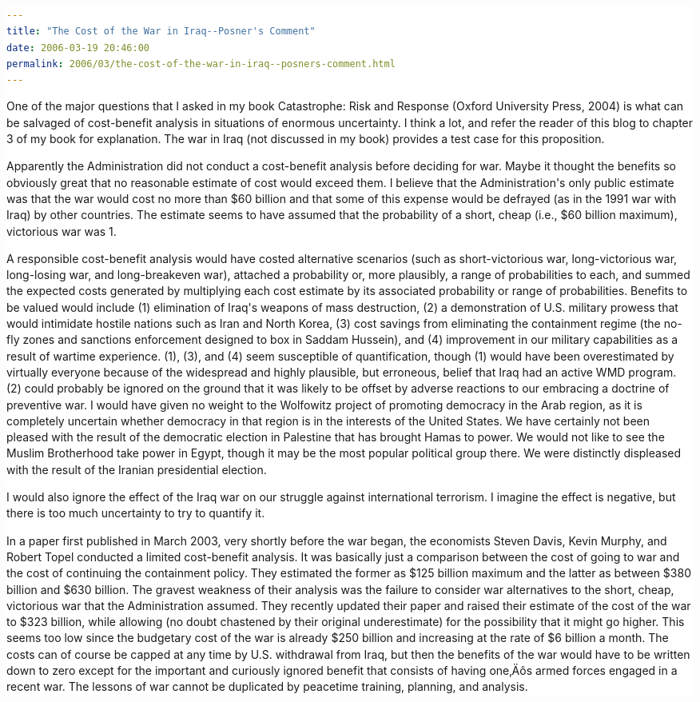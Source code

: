 ```yaml
---
title: "The Cost of the War in Iraq--Posner's Comment"
date: 2006-03-19 20:46:00
permalink: 2006/03/the-cost-of-the-war-in-iraq--posners-comment.html
---
```

One of the major questions that I asked in my book Catastrophe: Risk and Response (Oxford University Press, 2004) is what can be salvaged of cost-benefit analysis in situations of enormous uncertainty. I think a lot, and refer the reader of this blog to chapter 3 of my book for explanation. The war in Iraq (not discussed in my book) provides a test case for this proposition.

Apparently the Administration did not conduct a cost-benefit analysis before deciding for war. Maybe it thought the benefits so obviously great that no reasonable estimate of cost would exceed them. I believe that the Administration's only public estimate was that the war would cost no more than $60 billion and that some of this expense would be defrayed (as in the 1991 war with Iraq) by other countries. The estimate seems to have assumed that the probability of a short, cheap (i.e., $60 billion maximum), victorious war was 1.

A responsible cost-benefit analysis would have costed alternative scenarios (such as short-victorious war, long-victorious war, long-losing war, and long-breakeven war), attached a probability or, more plausibly, a range of probabilities to each, and summed the expected costs generated by multiplying each cost estimate by its associated probability or range of probabilities. Benefits to be valued would include (1) elimination of Iraq's weapons of mass destruction, (2) a demonstration of U.S. military prowess that would intimidate hostile nations such as Iran and North Korea, (3) cost savings from eliminating the containment regime (the no-fly zones and sanctions enforcement designed to box in Saddam Hussein), and (4) improvement in our military capabilities as a result of wartime experience. (1), (3), and (4) seem susceptible of quantification, though (1) would have been overestimated by virtually everyone because of the widespread and highly plausible, but erroneous, belief that Iraq had an active WMD program. (2) could probably be ignored on the ground that it was likely to be offset by adverse reactions to our embracing a doctrine of preventive war. I would have given no weight to the Wolfowitz project of promoting democracy in the Arab region, as it is completely uncertain whether democracy in that region is in the interests of the United States. We have certainly not been pleased with the result of the democratic election in Palestine that has brought Hamas to power. We would not like to see the Muslim Brotherhood take power in Egypt, though it may be the most popular political group there. We were distinctly displeased with the result of the Iranian presidential election.

I would also ignore the effect of the Iraq war on our struggle against international terrorism. I imagine the effect is negative, but there is too much uncertainty to try to quantify it.

In a paper first published in March 2003, very shortly before the war began, the economists Steven Davis, Kevin Murphy, and Robert Topel conducted a limited cost-benefit analysis. It was basically just a comparison between the cost of going to war and the cost of continuing the containment policy. They estimated the former as $125 billion maximum and the latter as between $380 billion and $630 billion. The gravest weakness of their analysis was the failure to consider war alternatives to the short, cheap, victorious war that the Administration assumed. They recently updated their paper and raised their estimate of the cost of the war to $323 billion, while allowing (no doubt chastened by their original underestimate) for the possibility that it might go higher. This seems too low since the budgetary cost of the war is already $250 billion and increasing at the rate of $6 billion a month. The costs can of course be capped at any time by U.S. withdrawal from Iraq, but then the benefits of the war would have to be written down to zero except for the important and curiously ignored benefit that consists of having one‚Äôs armed forces engaged in a recent war. The lessons of war cannot be duplicated by peacetime training, planning, and analysis.
